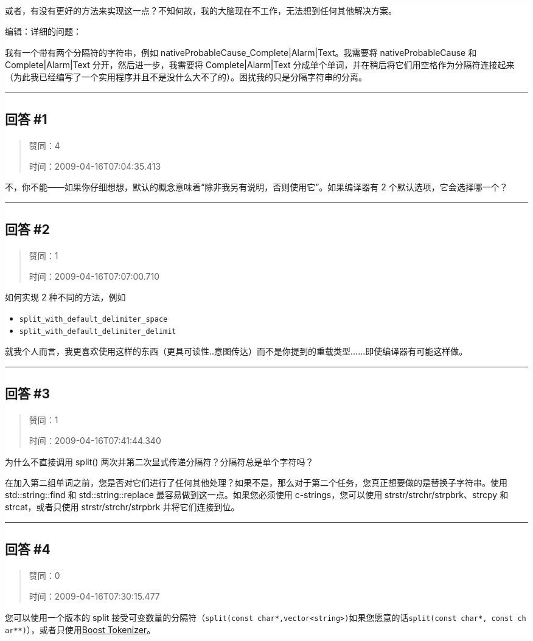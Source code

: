 或者，有没有更好的方法来实现这一点？不知何故，我的大脑现在不工作，无法想到任何其他解决方案。

编辑：详细的问题：

我有一个带有两个分隔符的字符串，例如 nativeProbableCause_Complete|Alarm|Text。我需要将 nativeProbableCause 和 Complete|Alarm|Text 分开，然后进一步，我需要将 Complete|Alarm|Text 分成单个单词，并在稍后将它们用空格作为分隔符连接起来（为此我已经编写了一个实用程序并且不是没什么大不了的）。困扰我的只是分隔字符串的分离。

* * *

## 回答 #1

> 赞同：4
> 
> 时间：2009-04-16T07:04:35.413

不，你不能——如果你仔细想想，默认的概念意味着“除非我另有说明，否则使用它”。如果编译器有 2 个默认选项，它会选择哪一个？

* * *

## 回答 #2

> 赞同：1
> 
> 时间：2009-04-16T07:07:00.710

如何实现 2 种不同的方法，例如

*   `split_with_default_delimiter_space`
*   `split_with_default_delimiter_delimit`

就我个人而言，我更喜欢使用这样的东西（更具可读性..意图传达）而不是你提到的重载类型......即使编译器有可能这样做。

* * *

## 回答 #3

> 赞同：1
> 
> 时间：2009-04-16T07:41:44.340

为什么不直接调用 split() 两次并第二次显式传递分隔符？分隔符总是单个字符吗？

在加入第二组单词之前，您是否对它们进行了任何其他处理？如果不是，那么对于第二个任务，您真正想要做的是替换子字符串。使用 std::string::find 和 std::string::replace 最容易做到这一点。如果您必须使用 c-strings，您可以使用 strstr/strchr/strpbrk、strcpy 和 strcat，或者只使用 strstr/strchr/strpbrk 并将它们连接到位。

* * *

## 回答 #4

> 赞同：0
> 
> 时间：2009-04-16T07:30:15.477

您可以使用一个版本的 split 接受可变数量的分隔符（`split(const char*,vector<string>)`如果您愿意的话`split(const char*, const char**)`），或者只使用[Boost Tokenizer](http://www.boost.org/doc/libs/1_38_0/libs/tokenizer/index.html)。
